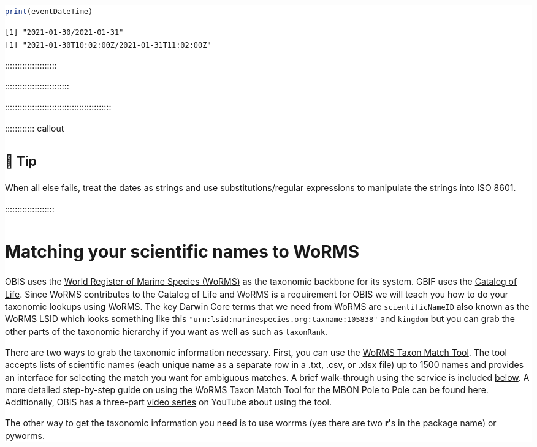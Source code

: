    ```r
   print(eventDateTime)
   ```
   ```output
   [1] "2021-01-30/2021-01-31"
   [1] "2021-01-30T10:02:00Z/2021-01-31T11:02:00Z"
   ```

:::::::::::::::::::::

::::::::::::::::::::::::::

:::::::::::::::::::::::::::::::::::::::::::

:::::::::::: callout

## :pushpin: Tip 

When all else fails, treat the dates as strings and use substitutions/regular expressions to manipulate the strings 
into ISO 8601. 

::::::::::::::::::::

# Matching your scientific names to WoRMS
OBIS uses the [World Register of Marine Species (WoRMS)](https://www.marinespecies.org/) as the taxonomic backbone for 
its system. GBIF uses the [Catalog of Life](https://www.catalogueoflife.org/). Since WoRMS contributes to the Catalog of 
Life and WoRMS is a requirement for OBIS we will teach you how to do your taxonomic lookups using WoRMS. The key Darwin 
Core terms that we need from WoRMS are `scientificNameID` also known as the WoRMS LSID which looks something like this 
`"urn:lsid:marinespecies.org:taxname:105838"` and `kingdom` but you can grab the other parts of the taxonomic hierarchy if 
you want as well as such as `taxonRank`. 

There are two ways to grab the taxonomic information necessary. First, you can use the [WoRMS Taxon Match Tool](https://www.marinespecies.org/aphia.php?p=match). 
The tool accepts lists of scientific names (each unique name as a separate row in a .txt, .csv, or .xlsx file) up to 
1500 names and provides an interface for selecting the match you want for ambiguous matches. A brief walk-through using 
the service is included [below](#using-the-worms-taxon-match-tool). A more detailed step-by-step guide on 
using the WoRMS Taxon Match Tool for the [MBON Pole to Pole](https://marinebon.org/p2p/) can be found [here](https://marinebon.github.io/p2p/protocols/WoRMS_quality_check.pdf). Additionally, OBIS has a three-part [video series](https://www.youtube.com/watch?v=jJ8nlMlg-cY) on YouTube about using the tool.



The other way to get the taxonomic information you need is to use [worrms](https://cran.r-project.org/web/packages/worrms/worrms.pdf)
(yes there are two **r**'s in the package name) or [pyworms](https://github.com/iobis/pyworms). 
